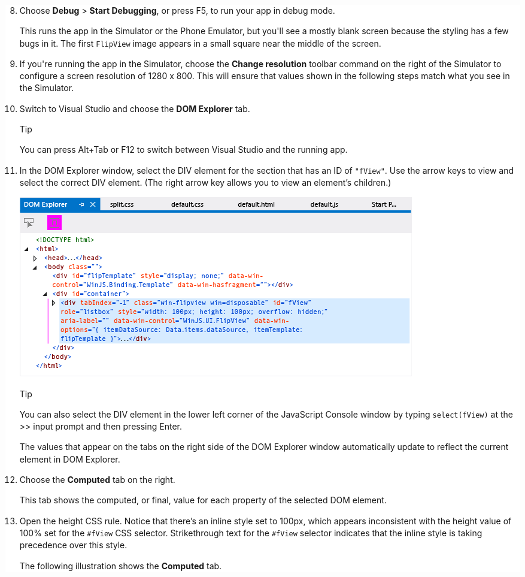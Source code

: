 8.  Choose **Debug** > **Start Debugging**, or press F5, to run your app in debug mode.  
  
     This runs the app in the Simulator or the Phone Emulator, but you'll see a mostly blank screen because the styling has a few bugs in it. The first `FlipView` image appears in a small square near the middle of the screen.  
  
9. If you're running the app in the Simulator, choose the **Change resolution** toolbar command on the right of the Simulator to configure a screen resolution of 1280 x 800. This will ensure that values shown in the following steps match what you see in the Simulator.  
  
10. Switch to Visual Studio and choose the **DOM Explorer** tab.  
  
    > [!TIP]
    >  You can press Alt+Tab or F12 to switch between Visual Studio and the running app.  
  
11. In the DOM Explorer window, select the DIV element for the section that has an ID of `"fView"`. Use the arrow keys to view and select the correct DIV element. (The right arrow key allows you to view an element’s children.)  
  
     ![DOM Explorer](../VS_debugger/media/JS_DOM_Explorer.png "JS_DOM_Explorer")  
  
    > [!TIP]
    >  You can also select the DIV element in the lower left corner of the JavaScript Console window by typing `select(fView)` at the >> input prompt and then pressing Enter.  
  
     The values that appear on the tabs on the right side of the DOM Explorer window automatically update to reflect the current element in DOM Explorer.  
  
12. Choose the **Computed** tab on the right.  
  
     This tab shows the computed, or final, value for each property of the selected DOM element.  
  
13. Open the height CSS rule. Notice that there’s an inline style set to 100px, which appears inconsistent with the height value of 100% set for the `#fView` CSS selector. Strikethrough text for the `#fView` selector indicates that the inline style is taking precedence over this style.  
  
     The following illustration shows the **Computed** tab.  
  